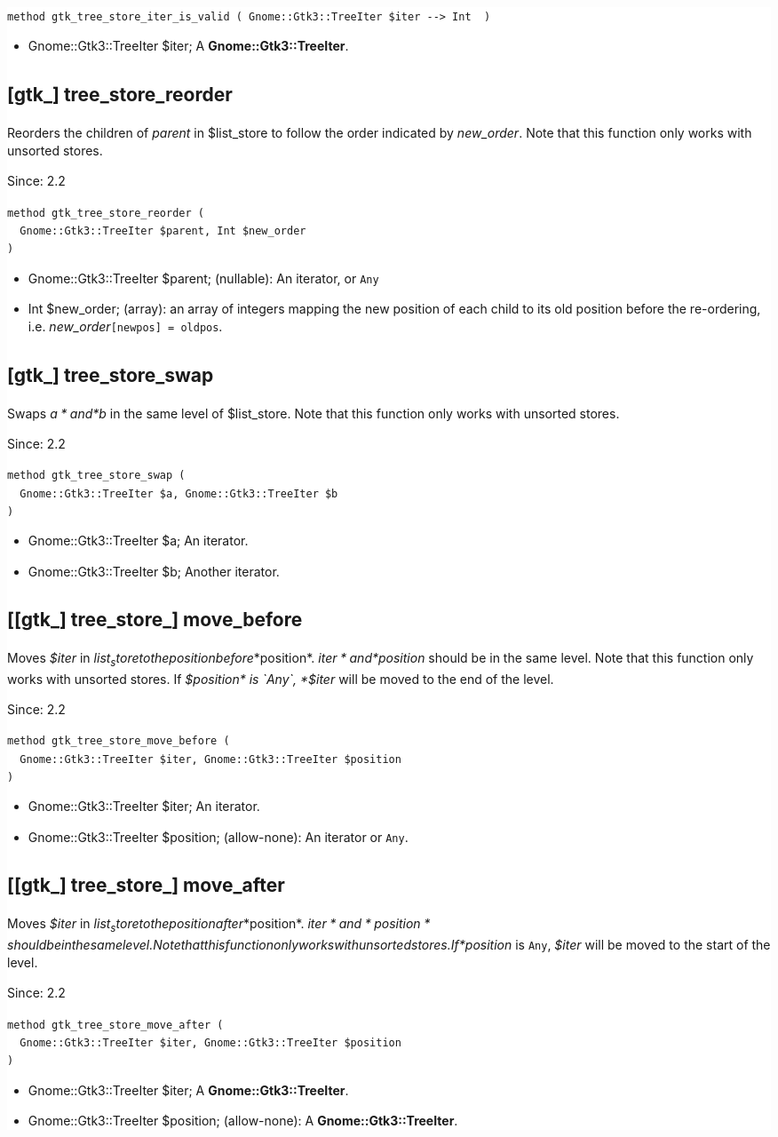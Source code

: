     method gtk_tree_store_iter_is_valid ( Gnome::Gtk3::TreeIter $iter --> Int  )

  * Gnome::Gtk3::TreeIter $iter; A **Gnome::Gtk3::TreeIter**.

[gtk_] tree_store_reorder
-------------------------

Reorders the children of *parent* in $list_store to follow the order indicated by *new_order*. Note that this function only works with unsorted stores.

Since: 2.2

    method gtk_tree_store_reorder (
      Gnome::Gtk3::TreeIter $parent, Int $new_order
    )

  * Gnome::Gtk3::TreeIter $parent; (nullable): An iterator, or `Any`

  * Int $new_order; (array): an array of integers mapping the new position of each child to its old position before the re-ordering, i.e. *new_order*`[newpos] = oldpos`.

[gtk_] tree_store_swap
----------------------

Swaps *$a* and *$b* in the same level of $list_store. Note that this function only works with unsorted stores.

Since: 2.2

    method gtk_tree_store_swap (
      Gnome::Gtk3::TreeIter $a, Gnome::Gtk3::TreeIter $b
    )

  * Gnome::Gtk3::TreeIter $a; An iterator.

  * Gnome::Gtk3::TreeIter $b; Another iterator.

[[gtk_] tree_store_] move_before
--------------------------------

Moves *$iter* in $list_store to the position before *$position*. *$iter* and *$position* should be in the same level. Note that this function only works with unsorted stores. If *$position* is `Any`, *$iter* will be moved to the end of the level.

Since: 2.2

    method gtk_tree_store_move_before (
      Gnome::Gtk3::TreeIter $iter, Gnome::Gtk3::TreeIter $position
    )

  * Gnome::Gtk3::TreeIter $iter; An iterator.

  * Gnome::Gtk3::TreeIter $position; (allow-none): An iterator or `Any`.

[[gtk_] tree_store_] move_after
-------------------------------

Moves *$iter* in $list_store to the position after *$position*. *$iter* and *position* should be in the same level. Note that this function only works with unsorted stores. If *$position* is `Any`, *$iter* will be moved to the start of the level.

Since: 2.2

    method gtk_tree_store_move_after (
      Gnome::Gtk3::TreeIter $iter, Gnome::Gtk3::TreeIter $position
    )

  * Gnome::Gtk3::TreeIter $iter; A **Gnome::Gtk3::TreeIter**.

  * Gnome::Gtk3::TreeIter $position; (allow-none): A **Gnome::Gtk3::TreeIter**.


